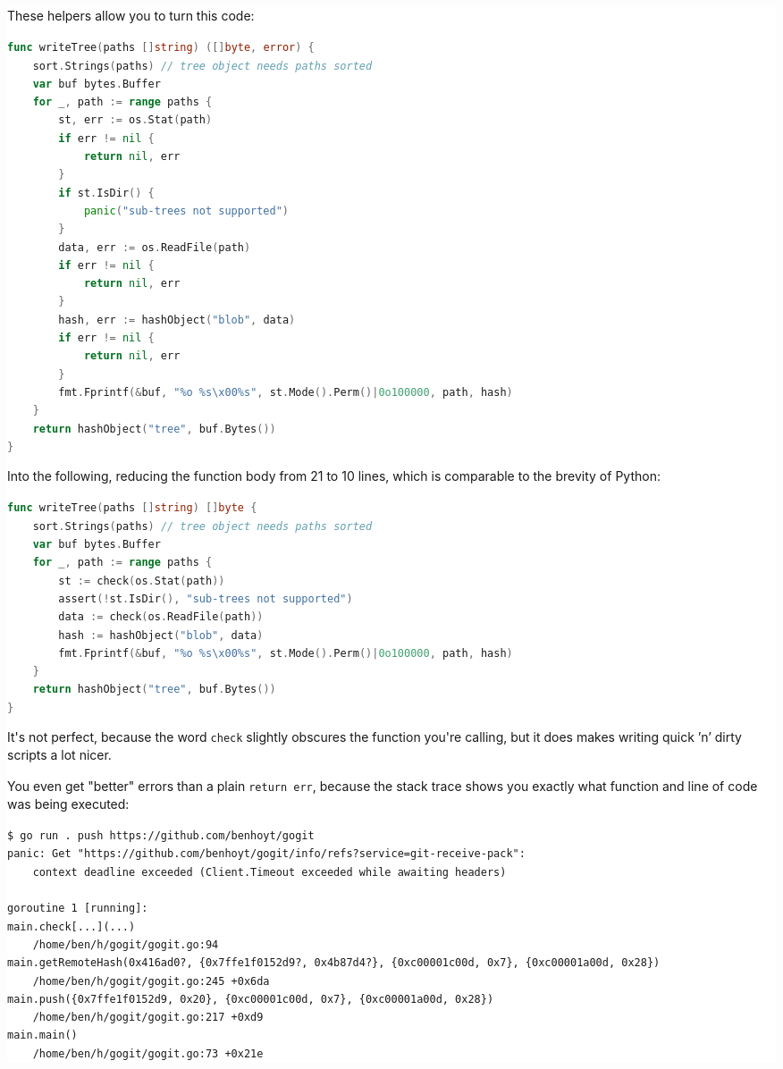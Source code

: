 These helpers allow you to turn this code:

```go
func writeTree(paths []string) ([]byte, error) {
    sort.Strings(paths) // tree object needs paths sorted
    var buf bytes.Buffer
    for _, path := range paths {
        st, err := os.Stat(path)
        if err != nil {
            return nil, err
        }
        if st.IsDir() {
            panic("sub-trees not supported")
        }
        data, err := os.ReadFile(path)
        if err != nil {
            return nil, err
        }
        hash, err := hashObject("blob", data)
        if err != nil {
            return nil, err
        }
        fmt.Fprintf(&buf, "%o %s\x00%s", st.Mode().Perm()|0o100000, path, hash)
    }
    return hashObject("tree", buf.Bytes())
}
```

Into the following, reducing the function body from 21 to 10 lines, which is comparable to the brevity of Python:

```go
func writeTree(paths []string) []byte {
    sort.Strings(paths) // tree object needs paths sorted
    var buf bytes.Buffer
    for _, path := range paths {
        st := check(os.Stat(path))
        assert(!st.IsDir(), "sub-trees not supported")
        data := check(os.ReadFile(path))
        hash := hashObject("blob", data)
        fmt.Fprintf(&buf, "%o %s\x00%s", st.Mode().Perm()|0o100000, path, hash)
    }
    return hashObject("tree", buf.Bytes())
}
```

It's not perfect, because the word `check` slightly obscures the function you're calling, but it does makes writing quick ’n’ dirty scripts a lot nicer.

You even get "better" errors than a plain `return err`, because the stack trace shows you exactly what function and line of code was being executed:

```
$ go run . push https://github.com/benhoyt/gogit
panic: Get "https://github.com/benhoyt/gogit/info/refs?service=git-receive-pack":
    context deadline exceeded (Client.Timeout exceeded while awaiting headers)

goroutine 1 [running]:
main.check[...](...)
    /home/ben/h/gogit/gogit.go:94
main.getRemoteHash(0x416ad0?, {0x7ffe1f0152d9?, 0x4b87d4?}, {0xc00001c00d, 0x7}, {0xc00001a00d, 0x28})
    /home/ben/h/gogit/gogit.go:245 +0x6da
main.push({0x7ffe1f0152d9, 0x20}, {0xc00001c00d, 0x7}, {0xc00001a00d, 0x28})
    /home/ben/h/gogit/gogit.go:217 +0xd9
main.main()
    /home/ben/h/gogit/gogit.go:73 +0x21e
```